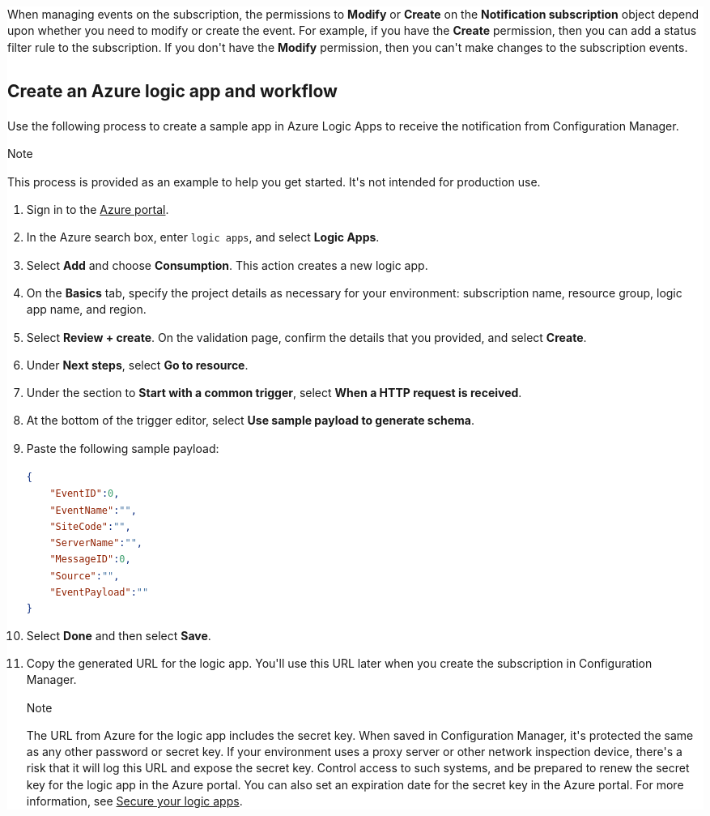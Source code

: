 When managing events on the subscription, the permissions to **Modify** or **Create** on the **Notification subscription** object depend upon whether you need to modify or create the event. For example, if you have the **Create** permission, then you can add a status filter rule to the subscription. If you don't have the **Modify** permission, then you can't make changes to the subscription events.

## Create an Azure logic app and workflow

Use the following process to create a sample app in Azure Logic Apps to receive the notification from Configuration Manager.

> [!NOTE]
> This process is provided as an example to help you get started. It's not intended for production use.

1. Sign in to the [Azure portal](https://portal.azure.com).

1. In the Azure search box, enter `logic apps`, and select **Logic Apps**.

1. Select **Add** and choose **Consumption**. This action creates a new logic app.

1. On the **Basics** tab, specify the project details as necessary for your environment: subscription name, resource group, logic app name, and region.

1. Select **Review + create**. On the validation page, confirm the details that you provided, and select **Create**.

1. Under **Next steps**, select **Go to resource**.

1. Under the section to **Start with a common trigger**, select **When a HTTP request is received**.

1. At the bottom of the trigger editor, select **Use sample payload to generate schema**.

1. Paste the following sample payload:

    ```json
    {
        "EventID":0,
        "EventName":"",
        "SiteCode":"",
        "ServerName":"",
        "MessageID":0,
        "Source":"",
        "EventPayload":""
    }
    ```

1. Select **Done** and then select **Save**.

1. Copy the generated URL for the logic app. You'll use this URL later when you create the subscription in Configuration Manager.

    > [!NOTE]
    > The URL from Azure for the logic app includes the secret key. When saved in Configuration Manager, it's protected the same as any other password or secret key. If your environment uses a proxy server or other network inspection device, there's a risk that it will log this URL and expose the secret key. Control access to such systems, and be prepared to renew the secret key for the logic app in the Azure portal. You can also set an expiration date for the secret key in the Azure portal. For more information, see [Secure your logic apps](/azure/logic-apps/logic-apps-securing-a-logic-app#generate-shared-access-signatures-sas).<!-- 10060737 -->
